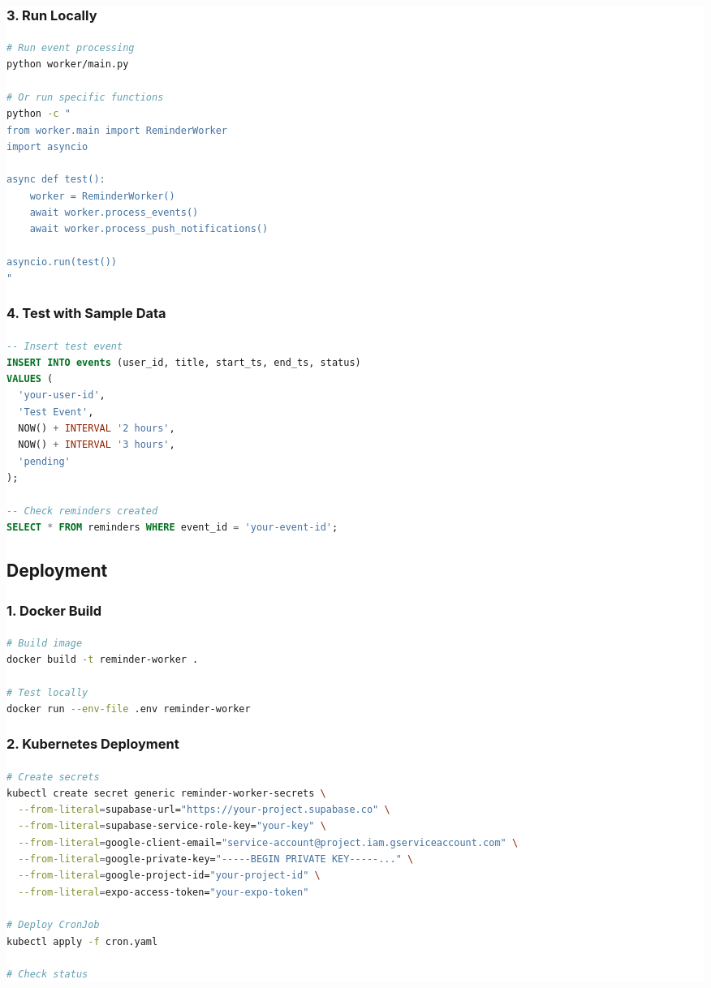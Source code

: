 ### 3. Run Locally

```bash
# Run event processing
python worker/main.py

# Or run specific functions
python -c "
from worker.main import ReminderWorker
import asyncio

async def test():
    worker = ReminderWorker()
    await worker.process_events()
    await worker.process_push_notifications()

asyncio.run(test())
"
```

### 4. Test with Sample Data

```sql
-- Insert test event
INSERT INTO events (user_id, title, start_ts, end_ts, status)
VALUES (
  'your-user-id',
  'Test Event',
  NOW() + INTERVAL '2 hours',
  NOW() + INTERVAL '3 hours',
  'pending'
);

-- Check reminders created
SELECT * FROM reminders WHERE event_id = 'your-event-id';
```

## Deployment

### 1. Docker Build

```bash
# Build image
docker build -t reminder-worker .

# Test locally
docker run --env-file .env reminder-worker
```

### 2. Kubernetes Deployment

```bash
# Create secrets
kubectl create secret generic reminder-worker-secrets \
  --from-literal=supabase-url="https://your-project.supabase.co" \
  --from-literal=supabase-service-role-key="your-key" \
  --from-literal=google-client-email="service-account@project.iam.gserviceaccount.com" \
  --from-literal=google-private-key="-----BEGIN PRIVATE KEY-----..." \
  --from-literal=google-project-id="your-project-id" \
  --from-literal=expo-access-token="your-expo-token"

# Deploy CronJob
kubectl apply -f cron.yaml

# Check status
```